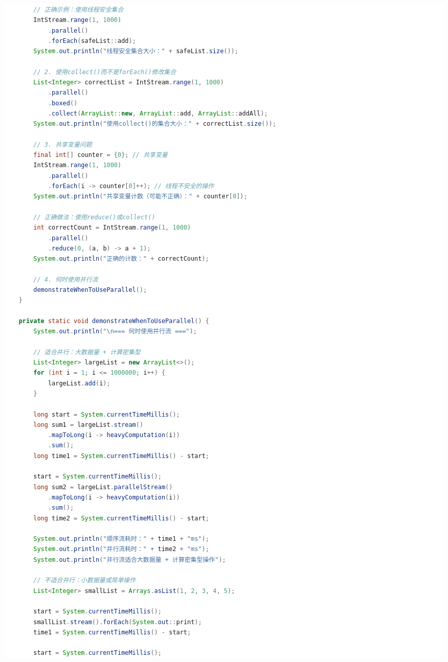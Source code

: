 ```java
        // 正确示例：使用线程安全集合
        IntStream.range(1, 1000)
            .parallel()
            .forEach(safeList::add);
        System.out.println("线程安全集合大小：" + safeList.size());
    
        // 2. 使用collect()而不是forEach()修改集合
        List<Integer> correctList = IntStream.range(1, 1000)
            .parallel()
            .boxed()
            .collect(ArrayList::new, ArrayList::add, ArrayList::addAll);
        System.out.println("使用collect()的集合大小：" + correctList.size());
    
        // 3. 共享变量问题
        final int[] counter = {0}; // 共享变量
        IntStream.range(1, 1000)
            .parallel()
            .forEach(i -> counter[0]++); // 线程不安全的操作
        System.out.println("共享变量计数（可能不正确）：" + counter[0]);
    
        // 正确做法：使用reduce()或collect()
        int correctCount = IntStream.range(1, 1000)
            .parallel()
            .reduce(0, (a, b) -> a + 1);
        System.out.println("正确的计数：" + correctCount);
    
        // 4. 何时使用并行流
        demonstrateWhenToUseParallel();
    }
  
    private static void demonstrateWhenToUseParallel() {
        System.out.println("\n=== 何时使用并行流 ===");
    
        // 适合并行：大数据量 + 计算密集型
        List<Integer> largeList = new ArrayList<>();
        for (int i = 1; i <= 1000000; i++) {
            largeList.add(i);
        }
    
        long start = System.currentTimeMillis();
        long sum1 = largeList.stream()
            .mapToLong(i -> heavyComputation(i))
            .sum();
        long time1 = System.currentTimeMillis() - start;
    
        start = System.currentTimeMillis();
        long sum2 = largeList.parallelStream()
            .mapToLong(i -> heavyComputation(i))
            .sum();
        long time2 = System.currentTimeMillis() - start;
    
        System.out.println("顺序流耗时：" + time1 + "ms");
        System.out.println("并行流耗时：" + time2 + "ms");
        System.out.println("并行流适合大数据量 + 计算密集型操作");
    
        // 不适合并行：小数据量或简单操作
        List<Integer> smallList = Arrays.asList(1, 2, 3, 4, 5);
    
        start = System.currentTimeMillis();
        smallList.stream().forEach(System.out::print);
        time1 = System.currentTimeMillis() - start;
    
        start = System.currentTimeMillis();
```